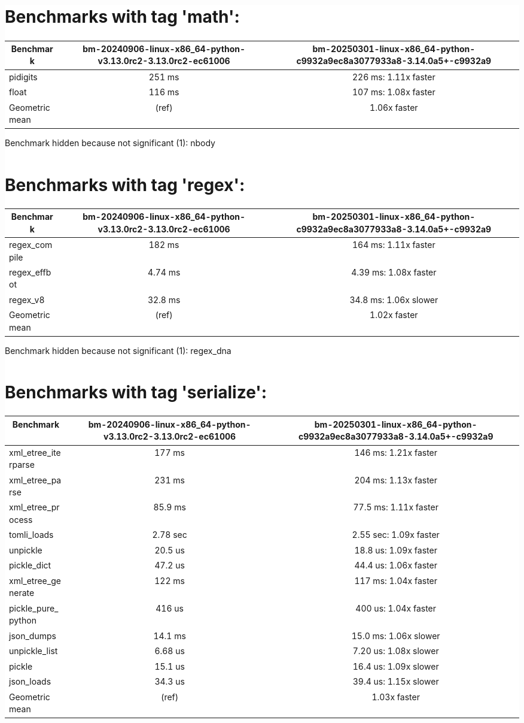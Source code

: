 Benchmarks with tag 'math':
===========================

| Benchmark      | bm-20240906-linux-x86_64-python-v3.13.0rc2-3.13.0rc2-ec61006 | bm-20250301-linux-x86_64-python-c9932a9ec8a3077933a8-3.14.0a5+-c9932a9 |
|----------------|:------------------------------------------------------------:|:----------------------------------------------------------------------:|
| pidigits       | 251 ms                                                       | 226 ms: 1.11x faster                                                   |
| float          | 116 ms                                                       | 107 ms: 1.08x faster                                                   |
| Geometric mean | (ref)                                                        | 1.06x faster                                                           |

Benchmark hidden because not significant (1): nbody

Benchmarks with tag 'regex':
============================

| Benchmark      | bm-20240906-linux-x86_64-python-v3.13.0rc2-3.13.0rc2-ec61006 | bm-20250301-linux-x86_64-python-c9932a9ec8a3077933a8-3.14.0a5+-c9932a9 |
|----------------|:------------------------------------------------------------:|:----------------------------------------------------------------------:|
| regex_compile  | 182 ms                                                       | 164 ms: 1.11x faster                                                   |
| regex_effbot   | 4.74 ms                                                      | 4.39 ms: 1.08x faster                                                  |
| regex_v8       | 32.8 ms                                                      | 34.8 ms: 1.06x slower                                                  |
| Geometric mean | (ref)                                                        | 1.02x faster                                                           |

Benchmark hidden because not significant (1): regex_dna

Benchmarks with tag 'serialize':
================================

| Benchmark           | bm-20240906-linux-x86_64-python-v3.13.0rc2-3.13.0rc2-ec61006 | bm-20250301-linux-x86_64-python-c9932a9ec8a3077933a8-3.14.0a5+-c9932a9 |
|---------------------|:------------------------------------------------------------:|:----------------------------------------------------------------------:|
| xml_etree_iterparse | 177 ms                                                       | 146 ms: 1.21x faster                                                   |
| xml_etree_parse     | 231 ms                                                       | 204 ms: 1.13x faster                                                   |
| xml_etree_process   | 85.9 ms                                                      | 77.5 ms: 1.11x faster                                                  |
| tomli_loads         | 2.78 sec                                                     | 2.55 sec: 1.09x faster                                                 |
| unpickle            | 20.5 us                                                      | 18.8 us: 1.09x faster                                                  |
| pickle_dict         | 47.2 us                                                      | 44.4 us: 1.06x faster                                                  |
| xml_etree_generate  | 122 ms                                                       | 117 ms: 1.04x faster                                                   |
| pickle_pure_python  | 416 us                                                       | 400 us: 1.04x faster                                                   |
| json_dumps          | 14.1 ms                                                      | 15.0 ms: 1.06x slower                                                  |
| unpickle_list       | 6.68 us                                                      | 7.20 us: 1.08x slower                                                  |
| pickle              | 15.1 us                                                      | 16.4 us: 1.09x slower                                                  |
| json_loads          | 34.3 us                                                      | 39.4 us: 1.15x slower                                                  |
| Geometric mean      | (ref)                                                        | 1.03x faster                                                           |
